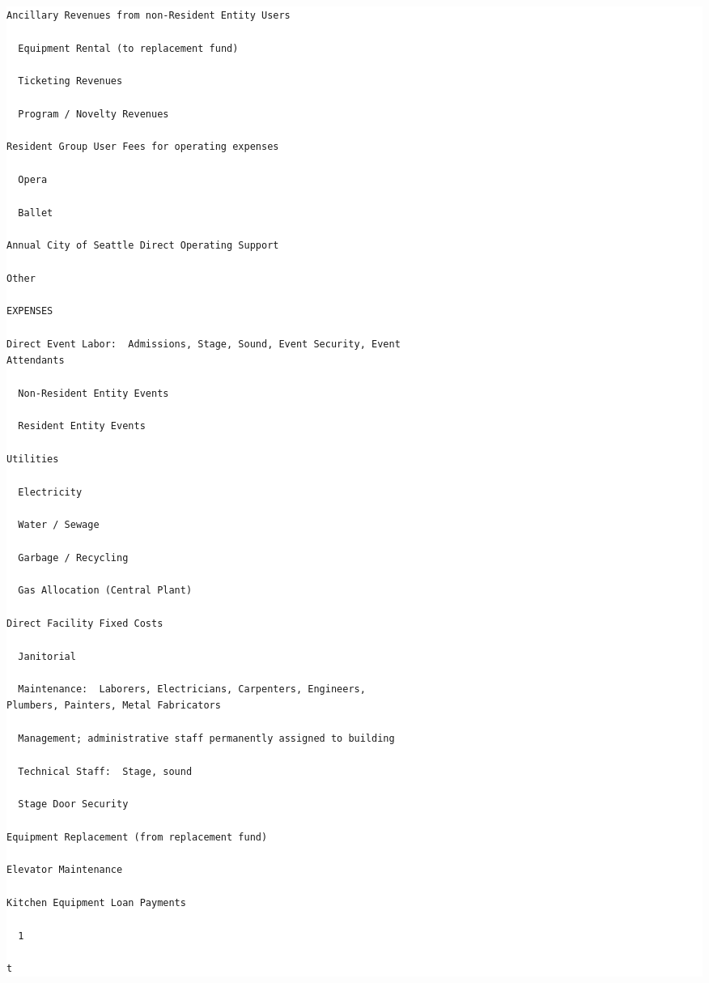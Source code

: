     Ancillary Revenues from non-Resident Entity Users  
  
      Equipment Rental (to replacement fund)  
  
      Ticketing Revenues  
  
      Program / Novelty Revenues  
  
    Resident Group User Fees for operating expenses  
  
      Opera  
  
      Ballet  
  
    Annual City of Seattle Direct Operating Support  
  
    Other  
  
    EXPENSES  
  
    Direct Event Labor:  Admissions, Stage, Sound, Event Security, Event  
    Attendants  
  
      Non-Resident Entity Events  
  
      Resident Entity Events  
  
    Utilities  
  
      Electricity  
  
      Water / Sewage  
  
      Garbage / Recycling  
  
      Gas Allocation (Central Plant)  
  
    Direct Facility Fixed Costs  
  
      Janitorial  
  
      Maintenance:  Laborers, Electricians, Carpenters, Engineers,  
    Plumbers, Painters, Metal Fabricators  
  
      Management; administrative staff permanently assigned to building  
  
      Technical Staff:  Stage, sound  
  
      Stage Door Security  
  
    Equipment Replacement (from replacement fund)  
  
    Elevator Maintenance  
  
    Kitchen Equipment Loan Payments  
  
      1  
  
    t  
